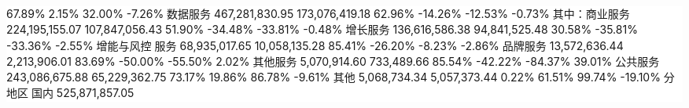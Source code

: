 67.89%
2.15%
32.00%
-7.26%
数据服务
467,281,830.95
173,076,419.18
62.96%
-14.26%
-12.53%
-0.73%
其中：商业服务
224,195,155.07
107,847,056.43
51.90%
-34.48%
-33.81%
-0.48%
增长服务
136,616,586.38
94,841,525.48
30.58%
-35.81%
-33.36%
-2.55%
增能与风控
服务
68,935,017.65
10,058,135.28
85.41%
-26.20%
-8.23%
-2.86%
品牌服务
13,572,636.44
2,213,906.01
83.69%
-50.00%
-55.50%
2.02%
其他服务
5,070,914.60
733,489.66
85.54%
-42.22%
-84.37%
39.01%
公共服务
243,086,675.88
65,229,362.75
73.17%
19.86%
86.78%
-9.61%
其他
5,068,734.34
5,057,373.44
0.22%
61.51%
99.74%
-19.10%
分地区
国内
525,871,857.05